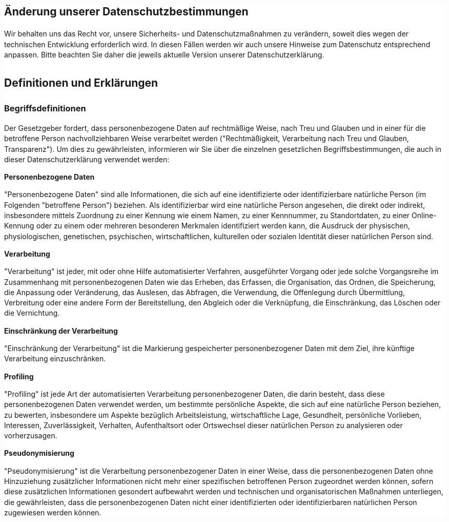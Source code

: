 ## Änderung unserer Datenschutzbestimmungen
Wir behalten uns das Recht vor, unsere Sicherheits- und Datenschutzmaßnahmen zu verändern, soweit dies wegen der technischen Entwicklung erforderlich wird.
In diesen Fällen werden wir auch unsere Hinweise zum Datenschutz entsprechend anpassen.
Bitte beachten Sie daher die jeweils aktuelle Version unserer Datenschutzerklärung.

## Definitionen und Erklärungen
### Begriffsdefinitionen
Der Gesetzgeber fordert, dass personenbezogene Daten auf rechtmäßige Weise, nach Treu und Glauben und in einer für die betroffene Person nachvollziehbaren Weise verarbeitet werden ("Rechtmäßigkeit, Verarbeitung nach Treu und Glauben, Transparenz").
Um dies zu gewährleisten, informieren wir Sie über die einzelnen gesetzlichen Begriffsbestimmungen, die auch in dieser Datenschutzerklärung verwendet werden:

**Personenbezogene Daten**

"Personenbezogene Daten" sind alle Informationen, die sich auf eine identifizierte oder identifizierbare natürliche Person (im Folgenden "betroffene Person") beziehen.
Als identifizierbar wird eine natürliche Person angesehen, die direkt oder indirekt, insbesondere mittels Zuordnung zu einer Kennung wie einem Namen, zu einer Kennnummer, zu Standortdaten, zu einer Online-Kennung oder zu einem oder mehreren besonderen Merkmalen identifiziert werden kann, die Ausdruck der physischen, physiologischen, genetischen, psychischen, wirtschaftlichen, kulturellen oder sozialen Identität dieser natürlichen Person sind. 

**Verarbeitung**

"Verarbeitung" ist jeder, mit oder ohne Hilfe automatisierter Verfahren, ausgeführter Vorgang oder jede solche Vorgangsreihe im Zusammenhang mit personenbezogenen Daten wie das Erheben, das Erfassen, die Organisation, das Ordnen, die Speicherung, die Anpassung oder Veränderung, das Auslesen, das Abfragen, die Verwendung, die Offenlegung durch Übermittlung, Verbreitung oder eine andere Form der Bereitstellung, den Abgleich oder die Verknüpfung, die Einschränkung, das Löschen oder die Vernichtung.

**Einschränkung der Verarbeitung**

"Einschränkung der Verarbeitung" ist die Markierung gespeicherter personenbezogener Daten mit dem Ziel, ihre künftige Verarbeitung einzuschränken.

**Profiling**

"Profiling" ist jede Art der automatisierten Verarbeitung personenbezogener Daten, die darin besteht, dass diese personenbezogenen Daten verwendet werden, um bestimmte persönliche Aspekte, die sich auf eine natürliche Person beziehen, zu bewerten, insbesondere um Aspekte bezüglich Arbeitsleistung, wirtschaftliche Lage, Gesundheit, persönliche Vorlieben, Interessen, Zuverlässigkeit, Verhalten, Aufenthaltsort oder Ortswechsel dieser natürlichen Person zu analysieren oder vorherzusagen.

**Pseudonymisierung**

"Pseudonymisierung" ist die Verarbeitung personenbezogener Daten in einer Weise, dass die personenbezogenen Daten ohne Hinzuziehung zusätzlicher Informationen nicht mehr einer spezifischen betroffenen Person zugeordnet werden können, sofern diese zusätzlichen Informationen gesondert aufbewahrt werden und technischen und organisatorischen Maßnahmen unterliegen, die gewährleisten, dass die personenbezogenen Daten nicht einer identifizierten oder identifizierbaren natürlichen Person zugewiesen werden können.
